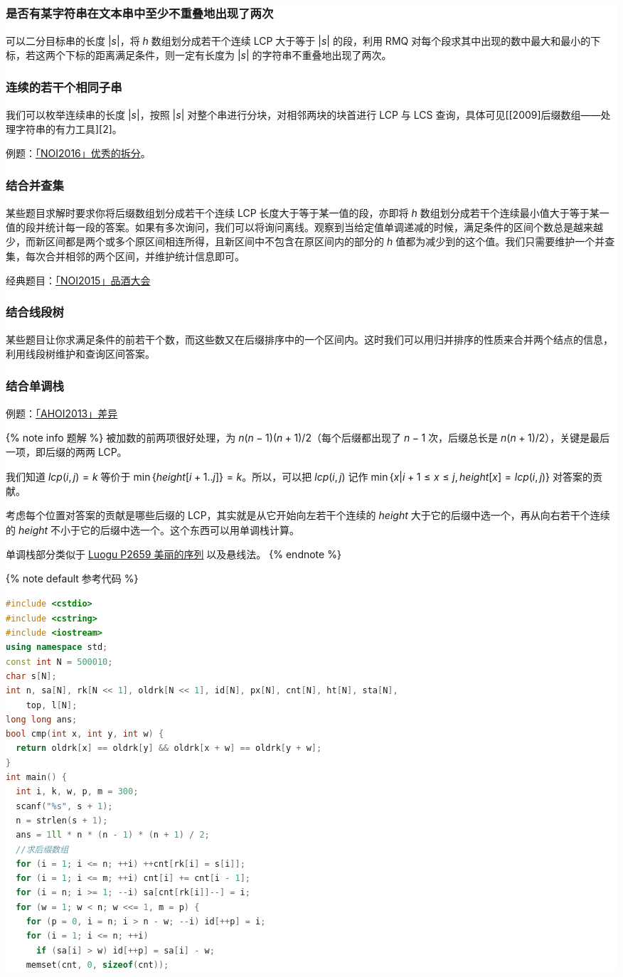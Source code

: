 ### 是否有某字符串在文本串中至少不重叠地出现了两次

可以二分目标串的长度 $|s|$，将 $h$ 数组划分成若干个连续 LCP 大于等于 $|s|$ 的段，利用 RMQ 对每个段求其中出现的数中最大和最小的下标，若这两个下标的距离满足条件，则一定有长度为 $|s|$ 的字符串不重叠地出现了两次。

### 连续的若干个相同子串

我们可以枚举连续串的长度 $|s|$，按照 $|s|$ 对整个串进行分块，对相邻两块的块首进行 LCP 与 LCS 查询，具体可见[\[2009\]后缀数组——处理字符串的有力工具][2]。

例题：[「NOI2016」优秀的拆分](https://loj.ac/p/2083)。

### 结合并查集

某些题目求解时要求你将后缀数组划分成若干个连续 LCP 长度大于等于某一值的段，亦即将 $h$ 数组划分成若干个连续最小值大于等于某一值的段并统计每一段的答案。如果有多次询问，我们可以将询问离线。观察到当给定值单调递减的时候，满足条件的区间个数总是越来越少，而新区间都是两个或多个原区间相连所得，且新区间中不包含在原区间内的部分的 $h$ 值都为减少到的这个值。我们只需要维护一个并查集，每次合并相邻的两个区间，并维护统计信息即可。

经典题目：[「NOI2015」品酒大会](https://uoj.ac/problem/131)

### 结合线段树

某些题目让你求满足条件的前若干个数，而这些数又在后缀排序中的一个区间内。这时我们可以用归并排序的性质来合并两个结点的信息，利用线段树维护和查询区间答案。

### 结合单调栈

例题：[「AHOI2013」差异](https://loj.ac/problem/2377)

{% note info 题解 %}
被加数的前两项很好处理，为 $n(n-1)(n+1)/2$（每个后缀都出现了 $n-1$ 次，后缀总长是 $n(n+1)/2$），关键是最后一项，即后缀的两两 LCP。
    
我们知道 $lcp(i,j)=k$ 等价于 $\min\{height[i+1..j]\}=k$。所以，可以把 $lcp(i,j)$ 记作 $\min\{x|i+1\le x\le j, height[x]=lcp(i,j)\}$ 对答案的贡献。
    
考虑每个位置对答案的贡献是哪些后缀的 LCP，其实就是从它开始向左若干个连续的 $height$ 大于它的后缀中选一个，再从向右若干个连续的 $height$ 不小于它的后缀中选一个。这个东西可以用单调栈计算。
    
单调栈部分类似于 [Luogu P2659 美丽的序列](https://www.luogu.com.cn/problem/P2659) 以及悬线法。
{% endnote %}

{% note default 参考代码 %}
``` cpp
#include <cstdio>
#include <cstring>
#include <iostream>
using namespace std;
const int N = 500010;
char s[N];
int n, sa[N], rk[N << 1], oldrk[N << 1], id[N], px[N], cnt[N], ht[N], sta[N],
    top, l[N];
long long ans;
bool cmp(int x, int y, int w) {
  return oldrk[x] == oldrk[y] && oldrk[x + w] == oldrk[y + w];
}
int main() {
  int i, k, w, p, m = 300;
  scanf("%s", s + 1);
  n = strlen(s + 1);
  ans = 1ll * n * (n - 1) * (n + 1) / 2;
  //求后缀数组
  for (i = 1; i <= n; ++i) ++cnt[rk[i] = s[i]];
  for (i = 1; i <= m; ++i) cnt[i] += cnt[i - 1];
  for (i = n; i >= 1; --i) sa[cnt[rk[i]]--] = i;
  for (w = 1; w < n; w <<= 1, m = p) {
    for (p = 0, i = n; i > n - w; --i) id[++p] = i;
    for (i = 1; i <= n; ++i)
      if (sa[i] > w) id[++p] = sa[i] - w;
    memset(cnt, 0, sizeof(cnt));
```